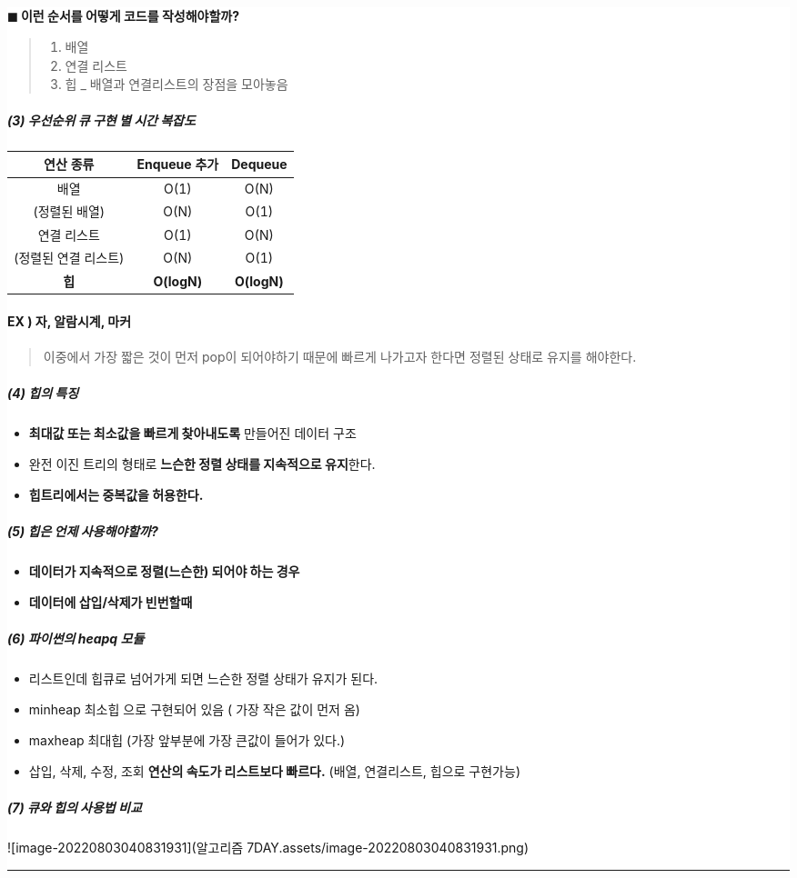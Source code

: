 

**◼ 이런 순서를 어떻게 코드를 작성해야할까?** 

> 1. 배열 
> 2. 연결 리스트
> 3. 힙 _ 배열과 연결리스트의 장점을 모아놓음 



##### (3) 우선순위 큐 구현 별 시간 복잡도 

|      연산 종류       | Enqueue 추가 |   Dequeue   |
| :------------------: | :----------: | :---------: |
|         배열         |     O(1)     |    O(N)     |
|    (정렬된 배열)     |     O(N)     |    O(1)     |
|     연결 리스트      |     O(1)     |    O(N)     |
| (정렬된 연결 리스트) |     O(N)     |    O(1)     |
|        **힙**        | **O(logN)**  | **O(logN)** |



#### EX ) 자, 알람시계, 마커 

>  이중에서 가장 짧은 것이 먼저 pop이 되어야하기 때문에 빠르게 나가고자 한다면 정렬된 상태로 유지를 해야한다. 



##### **(4) 힙의 특징** 

* **최대값 또는 최소값을 빠르게 찾아내도록** 만들어진 데이터 구조 

* 완전 이진 트리의 형태로 **느슨한 정렬 상태를 지속적으로 유지**한다. 

* **힙트리에서는 중복값을 허용한다.** 



##### (5) **힙은 언제 사용해야할까?** 

* **데이터가 지속적으로 정렬(느슨한) 되어야 하는 경우** 

* **데이터에 삽입/삭제가 빈번할때**



##### (6) 파이썬의 heapq 모듈

* 리스트인데 힙큐로 넘어가게 되면 느슨한 정렬 상태가 유지가 된다. 

* minheap 최소힙 으로 구현되어 있음 ( 가장 작은 값이 먼저 옴)

* maxheap 최대힙 (가장 앞부분에 가장 큰값이 들어가 있다.)

* 삽입, 삭제, 수정, 조회 **연산의 속도가 리스트보다 빠르다.**  (배열, 연결리스트, 힙으로 구현가능)



##### **(7) 큐와 힙의 사용법 비교** 

![image-20220803040831931](알고리즘 7DAY.assets/image-20220803040831931.png)

---